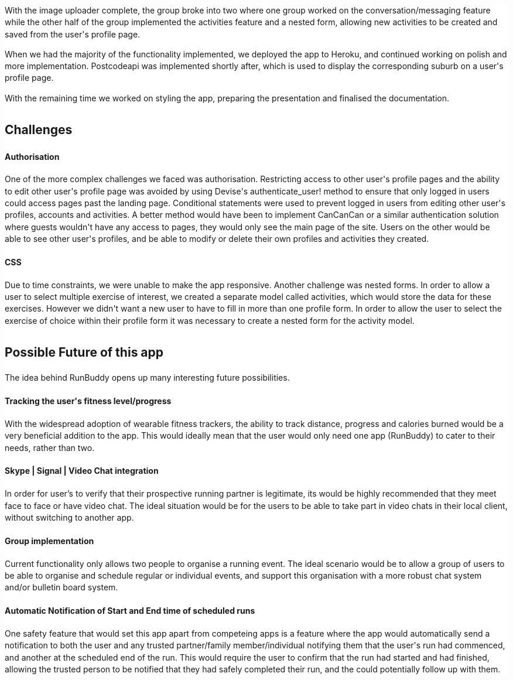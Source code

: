 With the image uploader complete, the group broke into two where one group worked on the conversation/messaging feature while the other half of the group implemented the activities feature and a nested form, allowing new activities to be created and saved from the user's profile page.

When we had the majority of the functionality implemented, we deployed the app to Heroku, and continued working on polish and more implementation. Postcodeapi was implemented shortly after, which is used to display the corresponding suburb on a user's profile page.

With the remaining time we worked on styling the app, preparing the presentation and finalised the documentation.

## Challenges
#### Authorisation
One of the more complex challenges we faced was authorisation. Restricting access to other user's profile pages and the ability to edit other user's profile page was avoided by using Devise's authenticate_user! method to ensure that only logged in users could access pages past the landing page. Conditional statements were used to prevent logged in users from editing other user's profiles, accounts and activities. A better method would have been to implement CanCanCan or a similar authentication solution where guests wouldn't have any access to pages, they would only see the main page of the site. Users on the other would be able to see other user's profiles, and be able to modify or delete their own profiles and activities they created.

#### CSS
Due to time constraints, we were unable to make the app responsive. Another challenge was nested forms. In order to allow a user to select multiple exercise of interest, we created a separate model called activities, which would store the data for these exercises. However we didn't want a new user to have to fill in more than one profile form. In order to allow the user to select the exercise of choice within their profile form it was necessary to create a nested form for the activity model.

## Possible Future of this app
The idea behind RunBuddy opens up many interesting future possibilities.

#### Tracking the user's fitness level/progress
With the widespread adoption of wearable fitness trackers, the ability to track distance, progress and calories burned would be a very beneficial addition to the app. This would ideally mean that the user would only need one app (RunBuddy) to cater to their needs, rather than two.

#### Skype | Signal | Video Chat integration
In order for user’s to verify that their prospective running partner is legitimate, its would be highly recommended that they meet face to face or have video chat. The ideal situation would be for the users to be able to take part in video chats in their local client, without switching to another app.

#### Group implementation
Current functionality only allows two people to organise a running event. The ideal scenario would be to allow a group of users to be able to organise and schedule regular or individual events, and support this organisation with a more robust chat system and/or bulletin board system.

#### Automatic Notification of Start and End time of scheduled runs
One safety feature that would set this app apart from competeing apps is a feature where the app would automatically send a notification to both the user and any trusted partner/family member/individual notifying them that the user's run had commenced, and another at the scheduled end of the run. This would require the user to confirm that the run had started and had finished, allowing the trusted person to be notified that they had safely completed their run, and the could potentially follow up with them.
